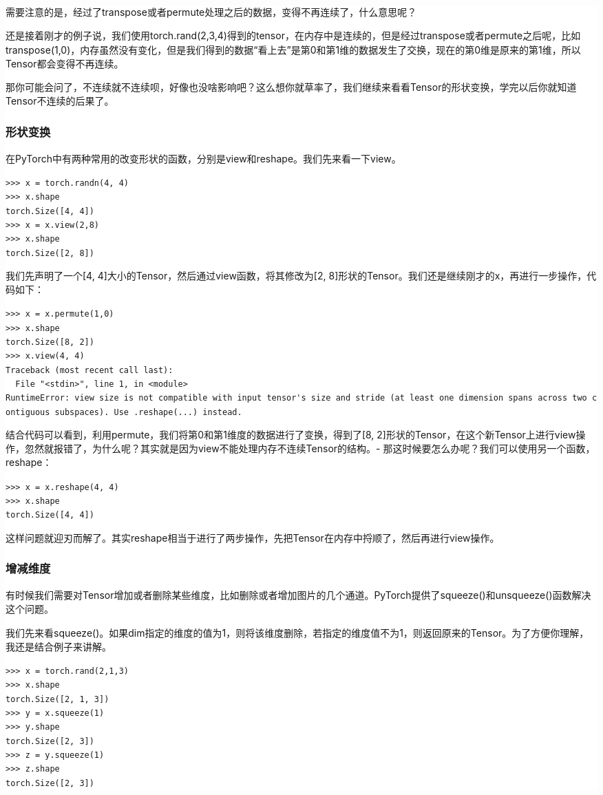 需要注意的是，经过了transpose或者permute处理之后的数据，变得不再连续了，什么意思呢？

还是接着刚才的例子说，我们使用torch.rand(2,3,4)得到的tensor，在内存中是连续的，但是经过transpose或者permute之后呢，比如transpose(1,0)，内存虽然没有变化，但是我们得到的数据“看上去”是第0和第1维的数据发生了交换，现在的第0维是原来的第1维，所以Tensor都会变得不再连续。

那你可能会问了，不连续就不连续呗，好像也没啥影响吧？这么想你就草率了，我们继续来看看Tensor的形状变换，学完以后你就知道Tensor不连续的后果了。

### 形状变换

在PyTorch中有两种常用的改变形状的函数，分别是view和reshape。我们先来看一下view。

```
>>> x = torch.randn(4, 4)
>>> x.shape
torch.Size([4, 4])
>>> x = x.view(2,8)
>>> x.shape
torch.Size([2, 8])

```

我们先声明了一个[4, 4]大小的Tensor，然后通过view函数，将其修改为[2, 8]形状的Tensor。我们还是继续刚才的x，再进行一步操作，代码如下：

```
>>> x = x.permute(1,0)
>>> x.shape
torch.Size([8, 2])
>>> x.view(4, 4)
Traceback (most recent call last):
  File "<stdin>", line 1, in <module>
RuntimeError: view size is not compatible with input tensor's size and stride (at least one dimension spans across two contiguous subspaces). Use .reshape(...) instead.

```

结合代码可以看到，利用permute，我们将第0和第1维度的数据进行了变换，得到了[8, 2]形状的Tensor，在这个新Tensor上进行view操作，忽然就报错了，为什么呢？其实就是因为view不能处理内存不连续Tensor的结构。-
那这时候要怎么办呢？我们可以使用另一个函数，reshape：

```
>>> x = x.reshape(4, 4)
>>> x.shape
torch.Size([4, 4])

```

这样问题就迎刃而解了。其实reshape相当于进行了两步操作，先把Tensor在内存中捋顺了，然后再进行view操作。

### 增减维度

有时候我们需要对Tensor增加或者删除某些维度，比如删除或者增加图片的几个通道。PyTorch提供了squeeze()和unsqueeze()函数解决这个问题。

我们先来看squeeze()。如果dim指定的维度的值为1，则将该维度删除，若指定的维度值不为1，则返回原来的Tensor。为了方便你理解，我还是结合例子来讲解。

```
>>> x = torch.rand(2,1,3)
>>> x.shape
torch.Size([2, 1, 3])
>>> y = x.squeeze(1)
>>> y.shape
torch.Size([2, 3])
>>> z = y.squeeze(1)
>>> z.shape
torch.Size([2, 3])

```
